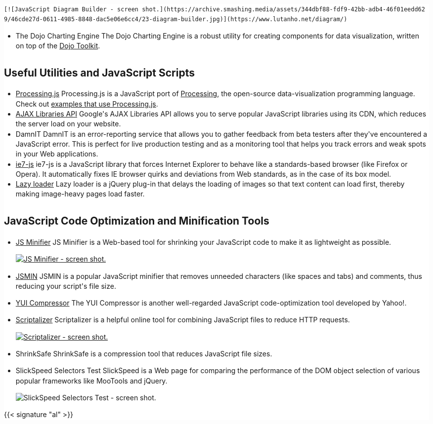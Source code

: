     [![JavaScript Diagram Builder - screen shot.](https://archive.smashing.media/assets/344dbf88-fdf9-42bb-adb4-46f01eedd629/46cde27d-0611-4985-8848-dac5e06e6cc4/23-diagram-builder.jpg)](https://www.lutanho.net/diagram/)

*   The Dojo Charting Engine The Dojo Charting Engine is a robust utility for creating components for data visualization, written on top of the [Dojo Toolkit](https://www.dojotoolkit.org/).</p>

## Useful Utilities and JavaScript Scripts

*   [Processing.js](https://ejohn.org/blog/processingjs/) Processing.js is a JavaScript port of [Processing](https://processing.org/), the open-source data-visualization programming language. Check out [examples that use Processing.js](https://blog.osmeusapontamentos.com/processing/dataVisualizationExamplesUsingProcessingJS.htm).
*   [AJAX Libraries API](https://code.google.com/apis/ajaxlibs/) Google's AJAX Libraries API allows you to serve popular JavaScript libraries using its CDN, which reduces the server load on your website.
*   DamnIT DamnIT is an error-reporting service that allows you to gather feedback from beta testers after they've encountered a JavaScript error. This is perfect for live production testing and as a monitoring tool that helps you track errors and weak spots in your Web applications.
*   [ie7-js](https://code.google.com/p/ie7-js/) ie7-js is a JavaScript library that forces Internet Explorer to behave like a standards-based browser (like Firefox or Opera). It automatically fixes IE browser quirks and deviations from Web standards, as in the case of its box model.
*   [Lazy loader](https://www.appelsiini.net/projects/lazyload) Lazy loader is a jQuery plug-in that delays the loading of images so that text content can load first, thereby making image-heavy pages load faster.</p>

## JavaScript Code Optimization and Minification Tools

*   [JS Minifier](https://fmarcia.info/jsmin/test.html) JS Minifier is a Web-based tool for shrinking your JavaScript code to make it as lightweight as possible.

    [![JS Minifier - screen shot.](https://archive.smashing.media/assets/344dbf88-fdf9-42bb-adb4-46f01eedd629/d25935fc-d939-42fc-8566-1f552bf910c6/24-js-minifier.jpg)](https://fmarcia.info/jsmin/test.html)

*   [JSMIN](https://www.crockford.com/javascript/jsmin.html) JSMIN is a popular JavaScript minifier that removes unneeded characters (like spaces and tabs) and comments, thus reducing your script's file size.
*   [YUI Compressor](https://developer.yahoo.com/yui/compressor/) The YUI Compressor is another well-regarded JavaScript code-optimization tool developed by Yahoo!.
*   [Scriptalizer](https://www.scriptalizer.com/) Scriptalizer is a helpful online tool for combining JavaScript files to reduce HTTP requests.

    [![Scriptalizer - screen shot.](https://archive.smashing.media/assets/344dbf88-fdf9-42bb-adb4-46f01eedd629/5b0905ba-7d09-4aa0-9a0a-7e4976cdc5d6/25-scriptilizer.jpg)](https://www.scriptalizer.com/)

*   ShrinkSafe ShrinkSafe is a compression tool that reduces JavaScript file sizes.
*   SlickSpeed Selectors Test SlickSpeed is a Web page for comparing the performance of the DOM object selection of various popular frameworks like MooTools and jQuery.

    ![SlickSpeed Selectors Test - screen shot.](https://archive.smashing.media/assets/344dbf88-fdf9-42bb-adb4-46f01eedd629/f4ebf1c3-58c0-4c70-ae7e-c6724d3f2d9b/26-slickspeed.jpg)

{{< signature "al" >}}

